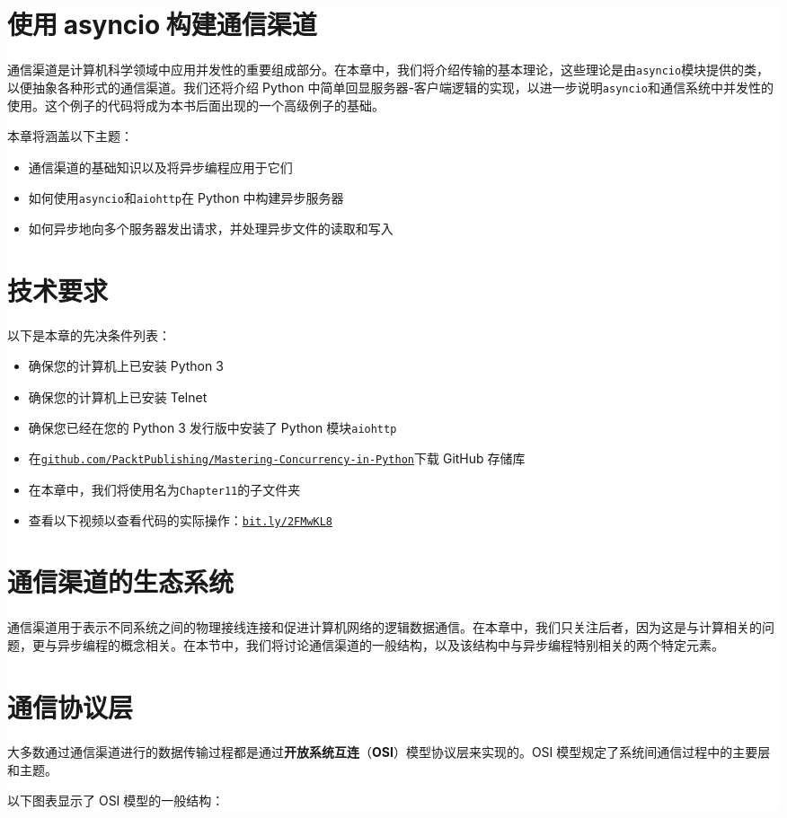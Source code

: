 # 使用 asyncio 构建通信渠道

通信渠道是计算机科学领域中应用并发性的重要组成部分。在本章中，我们将介绍传输的基本理论，这些理论是由`asyncio`模块提供的类，以便抽象各种形式的通信渠道。我们还将介绍 Python 中简单回显服务器-客户端逻辑的实现，以进一步说明`asyncio`和通信系统中并发性的使用。这个例子的代码将成为本书后面出现的一个高级例子的基础。

本章将涵盖以下主题：

+   通信渠道的基础知识以及将异步编程应用于它们

+   如何使用`asyncio`和`aiohttp`在 Python 中构建异步服务器

+   如何异步地向多个服务器发出请求，并处理异步文件的读取和写入

# 技术要求

以下是本章的先决条件列表：

+   确保您的计算机上已安装 Python 3

+   确保您的计算机上已安装 Telnet

+   确保您已经在您的 Python 3 发行版中安装了 Python 模块`aiohttp`

+   在[`github.com/PacktPublishing/Mastering-Concurrency-in-Python`](https://github.com/PacktPublishing/Mastering-Concurrency-in-Python)下载 GitHub 存储库

+   在本章中，我们将使用名为`Chapter11`的子文件夹

+   查看以下视频以查看代码的实际操作：[`bit.ly/2FMwKL8`](http://bit.ly/2FMwKL8)

# 通信渠道的生态系统

通信渠道用于表示不同系统之间的物理接线连接和促进计算机网络的逻辑数据通信。在本章中，我们只关注后者，因为这是与计算相关的问题，更与异步编程的概念相关。在本节中，我们将讨论通信渠道的一般结构，以及该结构中与异步编程特别相关的两个特定元素。

# 通信协议层

大多数通过通信渠道进行的数据传输过程都是通过**开放系统互连**（**OSI**）模型协议层来实现的。OSI 模型规定了系统间通信过程中的主要层和主题。

以下图表显示了 OSI 模型的一般结构：
